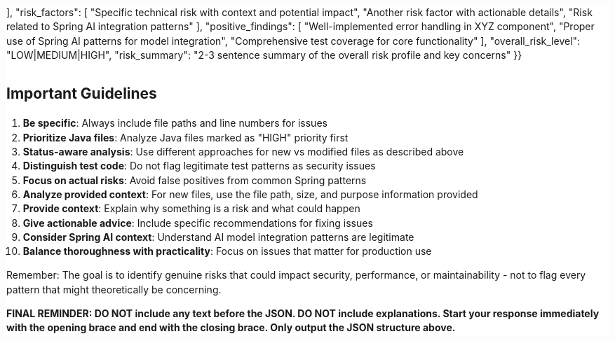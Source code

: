   ],
  "risk_factors": [
    "Specific technical risk with context and potential impact",
    "Another risk factor with actionable details",
    "Risk related to Spring AI integration patterns"
  ],
  "positive_findings": [
    "Well-implemented error handling in XYZ component",
    "Proper use of Spring AI patterns for model integration",
    "Comprehensive test coverage for core functionality"
  ],
  "overall_risk_level": "LOW|MEDIUM|HIGH",
  "risk_summary": "2-3 sentence summary of the overall risk profile and key concerns"
}}

## Important Guidelines

1. **Be specific**: Always include file paths and line numbers for issues
2. **Prioritize Java files**: Analyze Java files marked as "HIGH" priority first
3. **Status-aware analysis**: Use different approaches for new vs modified files as described above
4. **Distinguish test code**: Do not flag legitimate test patterns as security issues
5. **Focus on actual risks**: Avoid false positives from common Spring patterns
6. **Analyze provided context**: For new files, use the file path, size, and purpose information provided
7. **Provide context**: Explain why something is a risk and what could happen
8. **Give actionable advice**: Include specific recommendations for fixing issues
9. **Consider Spring AI context**: Understand AI model integration patterns are legitimate
10. **Balance thoroughness with practicality**: Focus on issues that matter for production use

Remember: The goal is to identify genuine risks that could impact security, performance, or maintainability - not to flag every pattern that might theoretically be concerning.

**FINAL REMINDER: DO NOT include any text before the JSON. DO NOT include explanations. Start your response immediately with the opening brace and end with the closing brace. Only output the JSON structure above.**
